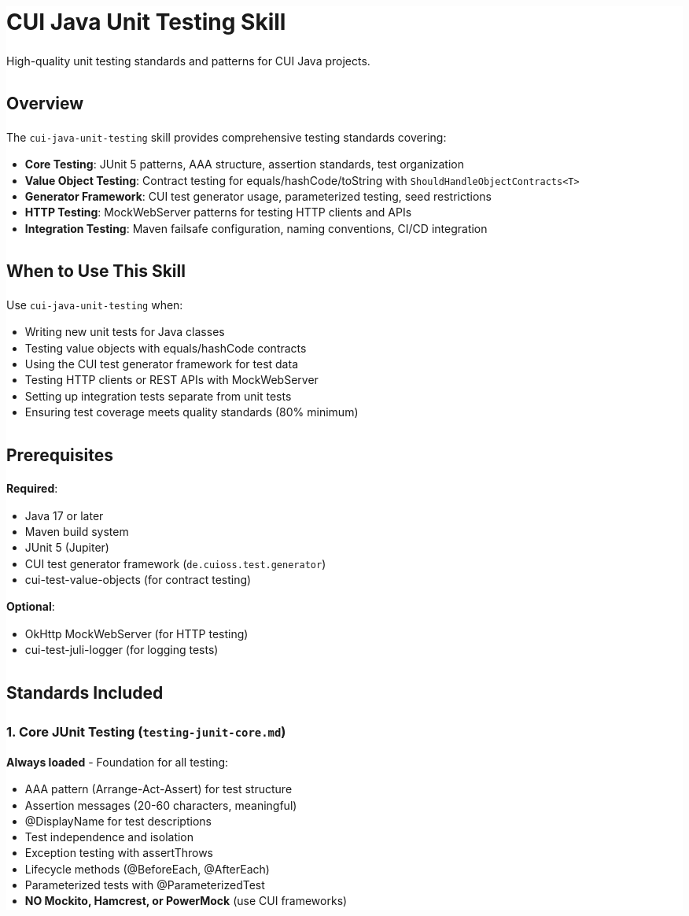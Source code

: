 # CUI Java Unit Testing Skill

High-quality unit testing standards and patterns for CUI Java projects.

## Overview

The `cui-java-unit-testing` skill provides comprehensive testing standards covering:

- **Core Testing**: JUnit 5 patterns, AAA structure, assertion standards, test organization
- **Value Object Testing**: Contract testing for equals/hashCode/toString with `ShouldHandleObjectContracts<T>`
- **Generator Framework**: CUI test generator usage, parameterized testing, seed restrictions
- **HTTP Testing**: MockWebServer patterns for testing HTTP clients and APIs
- **Integration Testing**: Maven failsafe configuration, naming conventions, CI/CD integration

## When to Use This Skill

Use `cui-java-unit-testing` when:

- Writing new unit tests for Java classes
- Testing value objects with equals/hashCode contracts
- Using the CUI test generator framework for test data
- Testing HTTP clients or REST APIs with MockWebServer
- Setting up integration tests separate from unit tests
- Ensuring test coverage meets quality standards (80% minimum)

## Prerequisites

**Required**:
- Java 17 or later
- Maven build system
- JUnit 5 (Jupiter)
- CUI test generator framework (`de.cuioss.test.generator`)
- cui-test-value-objects (for contract testing)

**Optional**:
- OkHttp MockWebServer (for HTTP testing)
- cui-test-juli-logger (for logging tests)

## Standards Included

### 1. Core JUnit Testing (`testing-junit-core.md`)

**Always loaded** - Foundation for all testing:

- AAA pattern (Arrange-Act-Assert) for test structure
- Assertion messages (20-60 characters, meaningful)
- @DisplayName for test descriptions
- Test independence and isolation
- Exception testing with assertThrows
- Lifecycle methods (@BeforeEach, @AfterEach)
- Parameterized tests with @ParameterizedTest
- **NO Mockito, Hamcrest, or PowerMock** (use CUI frameworks)
